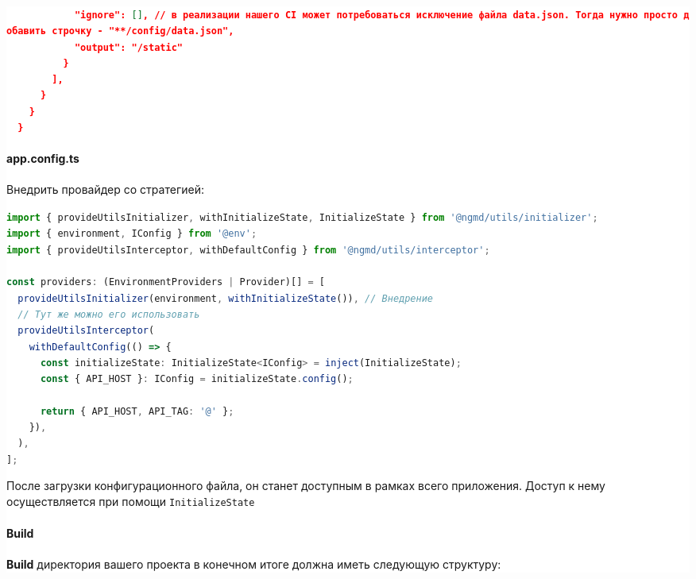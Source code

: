 ```json name="angular.json"
            "ignore": [], // в реализации нашего CI может потребоваться исключение файла data.json. Тогда нужно просто добавить строчку - "**/config/data.json",
            "output": "/static"
          }
        ],
      }
    }
  }
```

#### app.config.ts

Внедрить провайдер со стратегией:

```ts name="app.config.ts" {6}
import { provideUtilsInitializer, withInitializeState, InitializeState } from '@ngmd/utils/initializer';
import { environment, IConfig } from '@env';
import { provideUtilsInterceptor, withDefaultConfig } from '@ngmd/utils/interceptor';

const providers: (EnvironmentProviders | Provider)[] = [
  provideUtilsInitializer(environment, withInitializeState()), // Внедрение
  // Тут же можно его использовать
  provideUtilsInterceptor(
    withDefaultConfig(() => {
      const initializeState: InitializeState<IConfig> = inject(InitializeState);
      const { API_HOST }: IConfig = initializeState.config();

      return { API_HOST, API_TAG: '@' };
    }),
  ),
];
```

После загрузки конфигурационного файла, он станет доступным в рамках всего приложения. Доступ к нему осуществляется при помощи `InitializeState` 

#### Build

**Build** директория вашего проекта в конечном итоге должна иметь следующую структуру:
